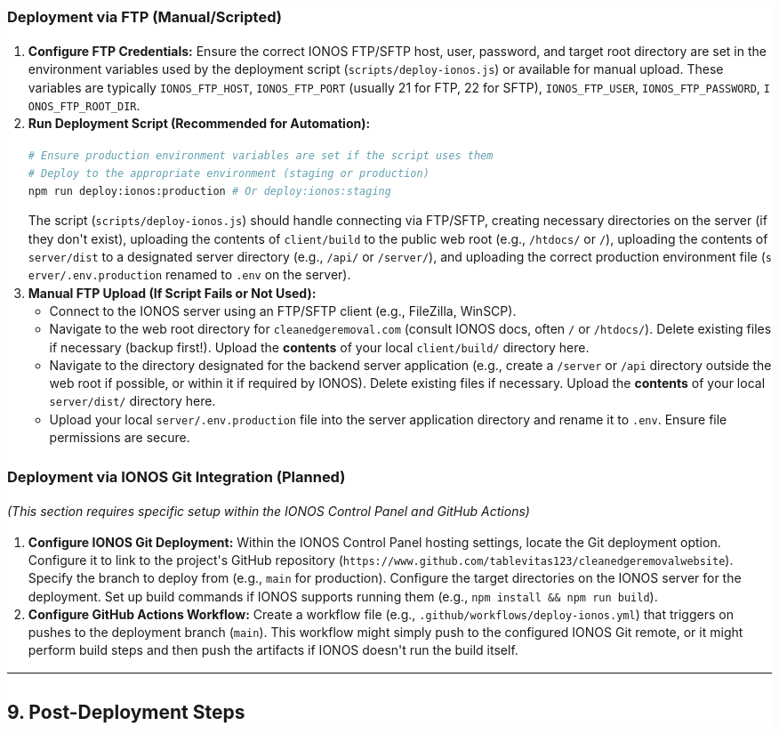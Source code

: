 ### Deployment via FTP (Manual/Scripted)

1.  **Configure FTP Credentials:** Ensure the correct IONOS FTP/SFTP host, user, password, and target root directory are set in the environment variables used by the deployment script (`scripts/deploy-ionos.js`) or available for manual upload. These variables are typically `IONOS_FTP_HOST`, `IONOS_FTP_PORT` (usually 21 for FTP, 22 for SFTP), `IONOS_FTP_USER`, `IONOS_FTP_PASSWORD`, `IONOS_FTP_ROOT_DIR`.
2.  **Run Deployment Script (Recommended for Automation):**
    ```bash
    # Ensure production environment variables are set if the script uses them
    # Deploy to the appropriate environment (staging or production)
    npm run deploy:ionos:production # Or deploy:ionos:staging
    ```
    The script (`scripts/deploy-ionos.js`) should handle connecting via FTP/SFTP, creating necessary directories on the server (if they don't exist), uploading the contents of `client/build` to the public web root (e.g., `/htdocs/` or `/`), uploading the contents of `server/dist` to a designated server directory (e.g., `/api/` or `/server/`), and uploading the correct production environment file (`server/.env.production` renamed to `.env` on the server).
3.  **Manual FTP Upload (If Script Fails or Not Used):**
    *   Connect to the IONOS server using an FTP/SFTP client (e.g., FileZilla, WinSCP).
    *   Navigate to the web root directory for `cleanedgeremoval.com` (consult IONOS docs, often `/` or `/htdocs/`). Delete existing files if necessary (backup first!). Upload the **contents** of your local `client/build/` directory here.
    *   Navigate to the directory designated for the backend server application (e.g., create a `/server` or `/api` directory outside the web root if possible, or within it if required by IONOS). Delete existing files if necessary. Upload the **contents** of your local `server/dist/` directory here.
    *   Upload your local `server/.env.production` file into the server application directory and rename it to `.env`. Ensure file permissions are secure.

### Deployment via IONOS Git Integration (Planned)

*(This section requires specific setup within the IONOS Control Panel and GitHub Actions)*

1.  **Configure IONOS Git Deployment:** Within the IONOS Control Panel hosting settings, locate the Git deployment option. Configure it to link to the project's GitHub repository (`https://www.github.com/tablevitas123/cleanedgeremovalwebsite`). Specify the branch to deploy from (e.g., `main` for production). Configure the target directories on the IONOS server for the deployment. Set up build commands if IONOS supports running them (e.g., `npm install && npm run build`).
2.  **Configure GitHub Actions Workflow:** Create a workflow file (e.g., `.github/workflows/deploy-ionos.yml`) that triggers on pushes to the deployment branch (`main`). This workflow might simply push to the configured IONOS Git remote, or it might perform build steps and then push the artifacts if IONOS doesn't run the build itself.

---

## 9. Post-Deployment Steps
